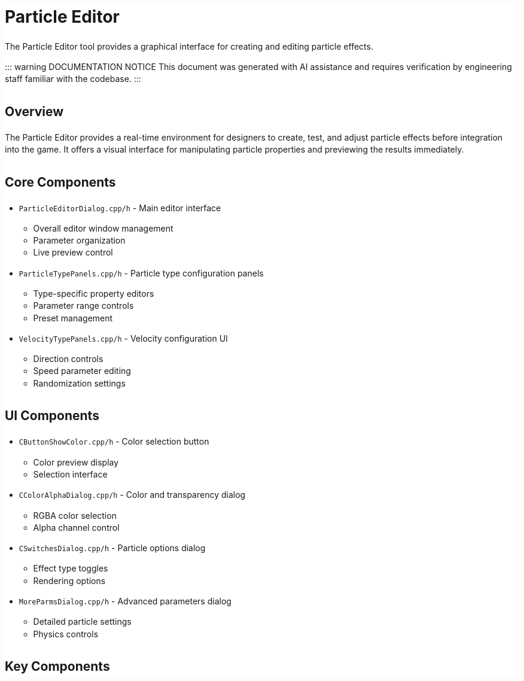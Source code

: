 # Particle Editor

The Particle Editor tool provides a graphical interface for creating and editing particle effects.

::: warning DOCUMENTATION NOTICE
This document was generated with AI assistance and requires verification by engineering staff familiar with the codebase.
:::

## Overview

The Particle Editor provides a real-time environment for designers to create, test, and adjust particle effects before integration into the game. It offers a visual interface for manipulating particle properties and previewing the results immediately.

## Core Components

- `ParticleEditorDialog.cpp/h` - Main editor interface
  - Overall editor window management
  - Parameter organization
  - Live preview control

- `ParticleTypePanels.cpp/h` - Particle type configuration panels
  - Type-specific property editors
  - Parameter range controls
  - Preset management

- `VelocityTypePanels.cpp/h` - Velocity configuration UI
  - Direction controls
  - Speed parameter editing
  - Randomization settings

## UI Components

- `CButtonShowColor.cpp/h` - Color selection button
  - Color preview display
  - Selection interface

- `CColorAlphaDialog.cpp/h` - Color and transparency dialog
  - RGBA color selection
  - Alpha channel control

- `CSwitchesDialog.cpp/h` - Particle options dialog
  - Effect type toggles
  - Rendering options

- `MoreParmsDialog.cpp/h` - Advanced parameters dialog
  - Detailed particle settings
  - Physics controls

## Key Components
